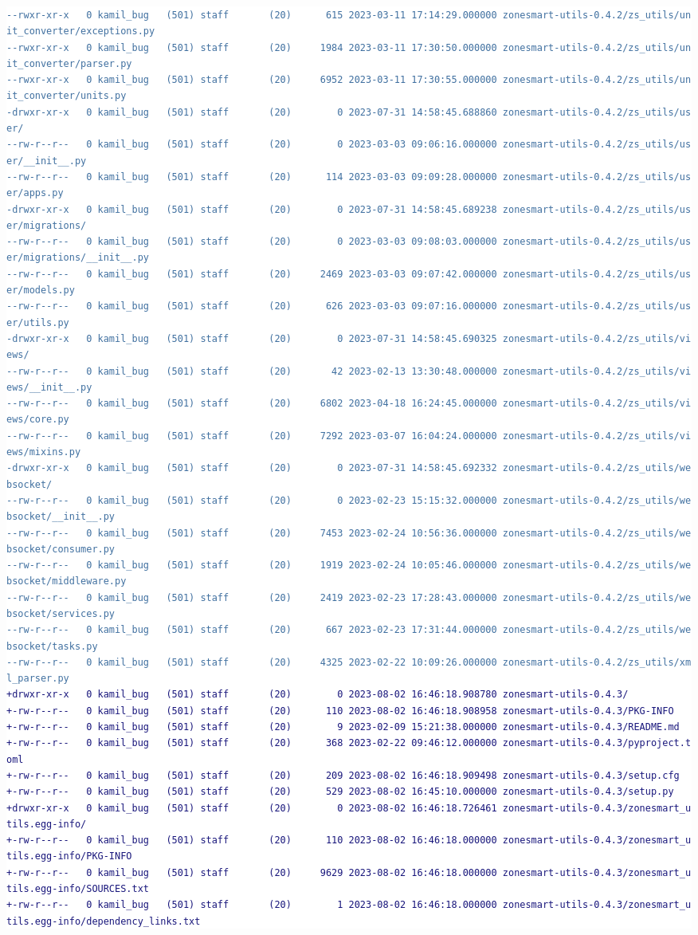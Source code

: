 ```diff
--rwxr-xr-x   0 kamil_bug   (501) staff       (20)      615 2023-03-11 17:14:29.000000 zonesmart-utils-0.4.2/zs_utils/unit_converter/exceptions.py
--rwxr-xr-x   0 kamil_bug   (501) staff       (20)     1984 2023-03-11 17:30:50.000000 zonesmart-utils-0.4.2/zs_utils/unit_converter/parser.py
--rwxr-xr-x   0 kamil_bug   (501) staff       (20)     6952 2023-03-11 17:30:55.000000 zonesmart-utils-0.4.2/zs_utils/unit_converter/units.py
-drwxr-xr-x   0 kamil_bug   (501) staff       (20)        0 2023-07-31 14:58:45.688860 zonesmart-utils-0.4.2/zs_utils/user/
--rw-r--r--   0 kamil_bug   (501) staff       (20)        0 2023-03-03 09:06:16.000000 zonesmart-utils-0.4.2/zs_utils/user/__init__.py
--rw-r--r--   0 kamil_bug   (501) staff       (20)      114 2023-03-03 09:09:28.000000 zonesmart-utils-0.4.2/zs_utils/user/apps.py
-drwxr-xr-x   0 kamil_bug   (501) staff       (20)        0 2023-07-31 14:58:45.689238 zonesmart-utils-0.4.2/zs_utils/user/migrations/
--rw-r--r--   0 kamil_bug   (501) staff       (20)        0 2023-03-03 09:08:03.000000 zonesmart-utils-0.4.2/zs_utils/user/migrations/__init__.py
--rw-r--r--   0 kamil_bug   (501) staff       (20)     2469 2023-03-03 09:07:42.000000 zonesmart-utils-0.4.2/zs_utils/user/models.py
--rw-r--r--   0 kamil_bug   (501) staff       (20)      626 2023-03-03 09:07:16.000000 zonesmart-utils-0.4.2/zs_utils/user/utils.py
-drwxr-xr-x   0 kamil_bug   (501) staff       (20)        0 2023-07-31 14:58:45.690325 zonesmart-utils-0.4.2/zs_utils/views/
--rw-r--r--   0 kamil_bug   (501) staff       (20)       42 2023-02-13 13:30:48.000000 zonesmart-utils-0.4.2/zs_utils/views/__init__.py
--rw-r--r--   0 kamil_bug   (501) staff       (20)     6802 2023-04-18 16:24:45.000000 zonesmart-utils-0.4.2/zs_utils/views/core.py
--rw-r--r--   0 kamil_bug   (501) staff       (20)     7292 2023-03-07 16:04:24.000000 zonesmart-utils-0.4.2/zs_utils/views/mixins.py
-drwxr-xr-x   0 kamil_bug   (501) staff       (20)        0 2023-07-31 14:58:45.692332 zonesmart-utils-0.4.2/zs_utils/websocket/
--rw-r--r--   0 kamil_bug   (501) staff       (20)        0 2023-02-23 15:15:32.000000 zonesmart-utils-0.4.2/zs_utils/websocket/__init__.py
--rw-r--r--   0 kamil_bug   (501) staff       (20)     7453 2023-02-24 10:56:36.000000 zonesmart-utils-0.4.2/zs_utils/websocket/consumer.py
--rw-r--r--   0 kamil_bug   (501) staff       (20)     1919 2023-02-24 10:05:46.000000 zonesmart-utils-0.4.2/zs_utils/websocket/middleware.py
--rw-r--r--   0 kamil_bug   (501) staff       (20)     2419 2023-02-23 17:28:43.000000 zonesmart-utils-0.4.2/zs_utils/websocket/services.py
--rw-r--r--   0 kamil_bug   (501) staff       (20)      667 2023-02-23 17:31:44.000000 zonesmart-utils-0.4.2/zs_utils/websocket/tasks.py
--rw-r--r--   0 kamil_bug   (501) staff       (20)     4325 2023-02-22 10:09:26.000000 zonesmart-utils-0.4.2/zs_utils/xml_parser.py
+drwxr-xr-x   0 kamil_bug   (501) staff       (20)        0 2023-08-02 16:46:18.908780 zonesmart-utils-0.4.3/
+-rw-r--r--   0 kamil_bug   (501) staff       (20)      110 2023-08-02 16:46:18.908958 zonesmart-utils-0.4.3/PKG-INFO
+-rw-r--r--   0 kamil_bug   (501) staff       (20)        9 2023-02-09 15:21:38.000000 zonesmart-utils-0.4.3/README.md
+-rw-r--r--   0 kamil_bug   (501) staff       (20)      368 2023-02-22 09:46:12.000000 zonesmart-utils-0.4.3/pyproject.toml
+-rw-r--r--   0 kamil_bug   (501) staff       (20)      209 2023-08-02 16:46:18.909498 zonesmart-utils-0.4.3/setup.cfg
+-rw-r--r--   0 kamil_bug   (501) staff       (20)      529 2023-08-02 16:45:10.000000 zonesmart-utils-0.4.3/setup.py
+drwxr-xr-x   0 kamil_bug   (501) staff       (20)        0 2023-08-02 16:46:18.726461 zonesmart-utils-0.4.3/zonesmart_utils.egg-info/
+-rw-r--r--   0 kamil_bug   (501) staff       (20)      110 2023-08-02 16:46:18.000000 zonesmart-utils-0.4.3/zonesmart_utils.egg-info/PKG-INFO
+-rw-r--r--   0 kamil_bug   (501) staff       (20)     9629 2023-08-02 16:46:18.000000 zonesmart-utils-0.4.3/zonesmart_utils.egg-info/SOURCES.txt
+-rw-r--r--   0 kamil_bug   (501) staff       (20)        1 2023-08-02 16:46:18.000000 zonesmart-utils-0.4.3/zonesmart_utils.egg-info/dependency_links.txt
```